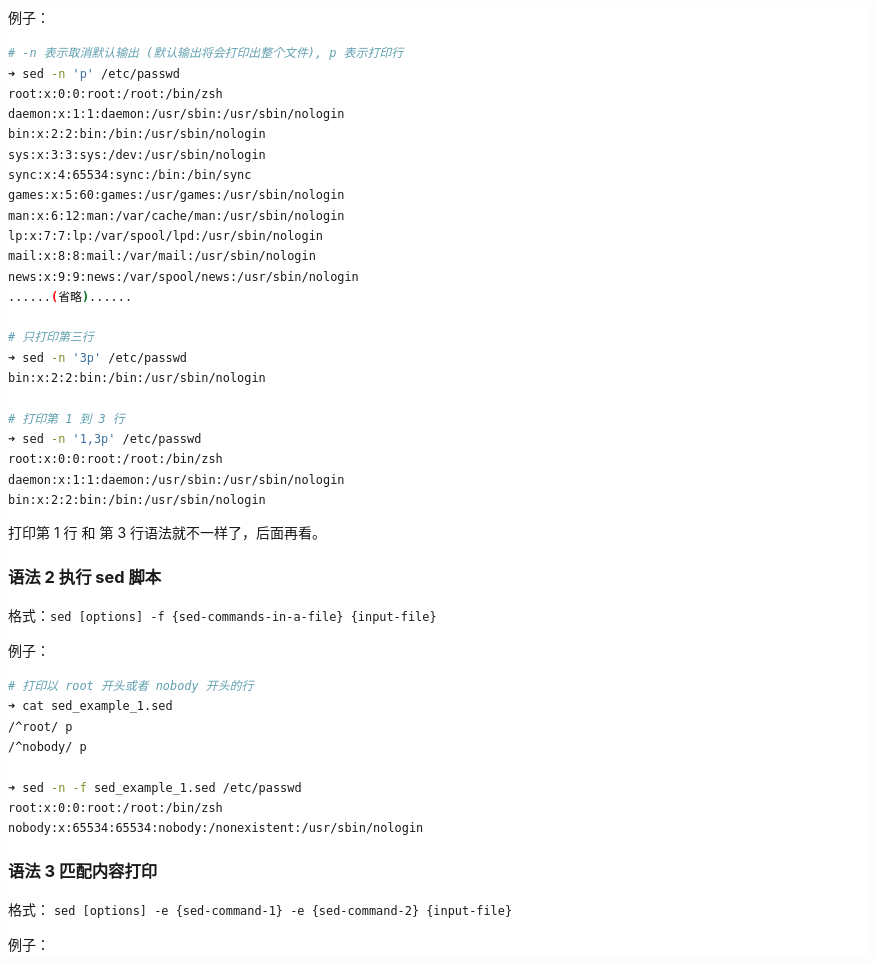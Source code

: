例子：

```bash
# -n 表示取消默认输出 (默认输出将会打印出整个文件), p 表示打印行
➜ sed -n 'p' /etc/passwd
root:x:0:0:root:/root:/bin/zsh
daemon:x:1:1:daemon:/usr/sbin:/usr/sbin/nologin
bin:x:2:2:bin:/bin:/usr/sbin/nologin
sys:x:3:3:sys:/dev:/usr/sbin/nologin
sync:x:4:65534:sync:/bin:/bin/sync
games:x:5:60:games:/usr/games:/usr/sbin/nologin
man:x:6:12:man:/var/cache/man:/usr/sbin/nologin
lp:x:7:7:lp:/var/spool/lpd:/usr/sbin/nologin
mail:x:8:8:mail:/var/mail:/usr/sbin/nologin
news:x:9:9:news:/var/spool/news:/usr/sbin/nologin
......(省略)......

# 只打印第三行
➜ sed -n '3p' /etc/passwd
bin:x:2:2:bin:/bin:/usr/sbin/nologin

# 打印第 1 到 3 行
➜ sed -n '1,3p' /etc/passwd
root:x:0:0:root:/root:/bin/zsh
daemon:x:1:1:daemon:/usr/sbin:/usr/sbin/nologin
bin:x:2:2:bin:/bin:/usr/sbin/nologin
```

打印第 1 行 和 第 3 行语法就不一样了，后面再看。


### 语法 2 执行 sed 脚本

格式：`sed [options] -f {sed-commands-in-a-file} {input-file}`

例子：

```bash
# 打印以 root 开头或者 nobody 开头的行
➜ cat sed_example_1.sed
/^root/ p
/^nobody/ p

➜ sed -n -f sed_example_1.sed /etc/passwd
root:x:0:0:root:/root:/bin/zsh
nobody:x:65534:65534:nobody:/nonexistent:/usr/sbin/nologin
```



### 语法 3 匹配内容打印

格式： `sed [options] -e {sed-command-1} -e {sed-command-2} {input-file}`

例子：
